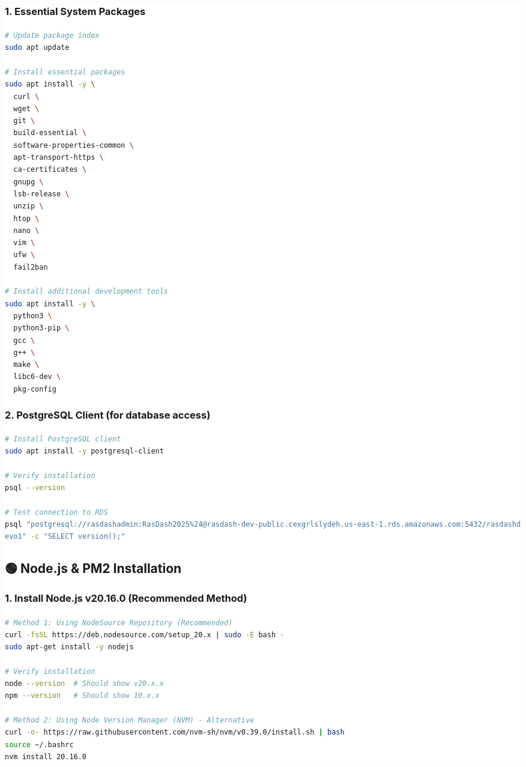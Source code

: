### **1. Essential System Packages**
```bash
# Update package index
sudo apt update

# Install essential packages
sudo apt install -y \
  curl \
  wget \
  git \
  build-essential \
  software-properties-common \
  apt-transport-https \
  ca-certificates \
  gnupg \
  lsb-release \
  unzip \
  htop \
  nano \
  vim \
  ufw \
  fail2ban

# Install additional development tools
sudo apt install -y \
  python3 \
  python3-pip \
  gcc \
  g++ \
  make \
  libc6-dev \
  pkg-config
```

### **2. PostgreSQL Client (for database access)**
```bash
# Install PostgreSQL client
sudo apt install -y postgresql-client

# Verify installation
psql --version

# Test connection to RDS
psql "postgresql://rasdashadmin:RasDash2025%24@rasdash-dev-public.cexgrlslydeh.us-east-1.rds.amazonaws.com:5432/rasdashdevo1" -c "SELECT version();"
```

## 🟢 Node.js & PM2 Installation

### **1. Install Node.js v20.16.0 (Recommended Method)**
```bash
# Method 1: Using NodeSource Repository (Recommended)
curl -fsSL https://deb.nodesource.com/setup_20.x | sudo -E bash -
sudo apt-get install -y nodejs

# Verify installation
node --version  # Should show v20.x.x
npm --version   # Should show 10.x.x

# Method 2: Using Node Version Manager (NVM) - Alternative
curl -o- https://raw.githubusercontent.com/nvm-sh/nvm/v0.39.0/install.sh | bash
source ~/.bashrc
nvm install 20.16.0
```